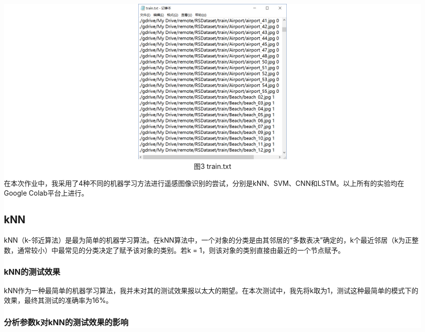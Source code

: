 <div align=center><img width="320" height="320" src="https://github.com/DICKIEZhu/Machine_learning_remote_sensing/raw/master/figure/traintxt.png"/></div>

<div align=center>图3 train.txt</div>

在本次作业中，我采用了4种不同的机器学习方法进行遥感图像识别的尝试，分别是kNN、SVM、CNN和LSTM。以上所有的实验均在Google Colab平台上进行。

## kNN

kNN（k-邻近算法）是最为简单的机器学习算法。在kNN算法中，一个对象的分类是由其邻居的“多数表决”确定的，k个最近邻居（k为正整数，通常较小）中最常见的分类决定了赋予该对象的类别。若k = 1，则该对象的类别直接由最近的一个节点赋予。

### kNN的测试效果

kNN作为一种最简单的机器学习算法，我并未对其的测试效果报以太大的期望。在本次测试中，我先将k取为1，测试这种最简单的模式下的效果，最终其测试的准确率为16%。

### 分析参数k对kNN的测试效果的影响
